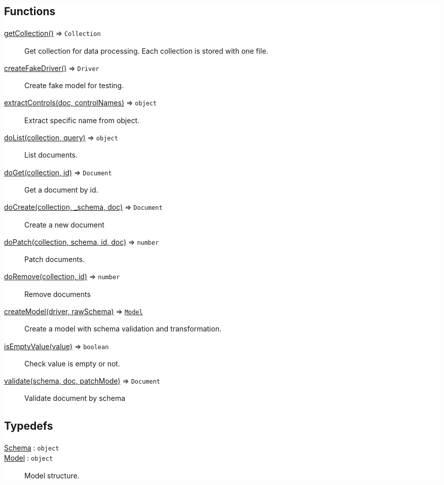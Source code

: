 ## Functions

<dl>
<dt><a href="#getCollection">getCollection()</a> ⇒ <code>Collection</code></dt>
<dd><p>Get collection for data processing. Each collection is stored with one file.</p>
</dd>
<dt><a href="#createFakeDriver">createFakeDriver()</a> ⇒ <code>Driver</code></dt>
<dd><p>Create fake model for testing.</p>
</dd>
<dt><a href="#extractControls">extractControls(doc, controlNames)</a> ⇒ <code>object</code></dt>
<dd><p>Extract specific name from object.</p>
</dd>
<dt><a href="#doList">doList(collection, query)</a> ⇒ <code>object</code></dt>
<dd><p>List documents.</p>
</dd>
<dt><a href="#doGet">doGet(collection, id)</a> ⇒ <code>Document</code></dt>
<dd><p>Get a document by id.</p>
</dd>
<dt><a href="#doCreate">doCreate(collection, _schema, doc)</a> ⇒ <code>Document</code></dt>
<dd><p>Create a new document</p>
</dd>
<dt><a href="#doPatch">doPatch(collection, schema, id, doc)</a> ⇒ <code>number</code></dt>
<dd><p>Patch documents.</p>
</dd>
<dt><a href="#doRemove">doRemove(collection, id)</a> ⇒ <code>number</code></dt>
<dd><p>Remove documents</p>
</dd>
<dt><a href="#createModel">createModel(driver, rawSchema)</a> ⇒ <code><a href="#Model">Model</a></code></dt>
<dd><p>Create a model with schema validation and transformation.</p>
</dd>
<dt><a href="#isEmptyValue">isEmptyValue(value)</a> ⇒ <code>boolean</code></dt>
<dd><p>Check value is empty or not.</p>
</dd>
<dt><a href="#validate">validate(schema, doc, patchMode)</a> ⇒ <code>Document</code></dt>
<dd><p>Validate document by schema</p>
</dd>
</dl>

## Typedefs

<dl>
<dt><a href="#Schema">Schema</a> : <code>object</code></dt>
<dd></dd>
<dt><a href="#Model">Model</a> : <code>object</code></dt>
<dd><p>Model structure.</p>
</dd>
</dl>

<a name="getCollection"></a>
